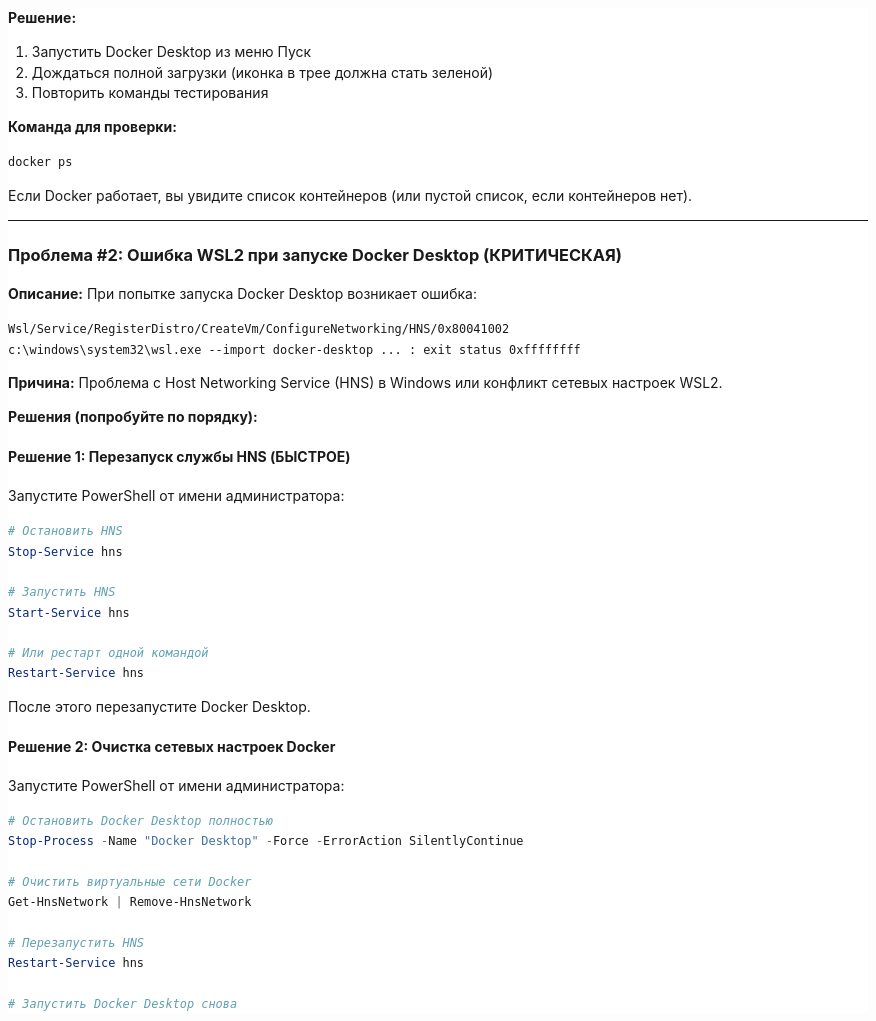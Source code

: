 **Решение:**
1. Запустить Docker Desktop из меню Пуск
2. Дождаться полной загрузки (иконка в трее должна стать зеленой)
3. Повторить команды тестирования

**Команда для проверки:**
```bash
docker ps
```

Если Docker работает, вы увидите список контейнеров (или пустой список, если контейнеров нет).

---

### Проблема #2: Ошибка WSL2 при запуске Docker Desktop (КРИТИЧЕСКАЯ)

**Описание:**
При попытке запуска Docker Desktop возникает ошибка:

```
Wsl/Service/RegisterDistro/CreateVm/ConfigureNetworking/HNS/0x80041002
c:\windows\system32\wsl.exe --import docker-desktop ... : exit status 0xffffffff
```

**Причина:**
Проблема с Host Networking Service (HNS) в Windows или конфликт сетевых настроек WSL2.

**Решения (попробуйте по порядку):**

#### Решение 1: Перезапуск службы HNS (БЫСТРОЕ)

Запустите PowerShell от имени администратора:

```powershell
# Остановить HNS
Stop-Service hns

# Запустить HNS
Start-Service hns

# Или рестарт одной командой
Restart-Service hns
```

После этого перезапустите Docker Desktop.

#### Решение 2: Очистка сетевых настроек Docker

Запустите PowerShell от имени администратора:

```powershell
# Остановить Docker Desktop полностью
Stop-Process -Name "Docker Desktop" -Force -ErrorAction SilentlyContinue

# Очистить виртуальные сети Docker
Get-HnsNetwork | Remove-HnsNetwork

# Перезапустить HNS
Restart-Service hns

# Запустить Docker Desktop снова
```
